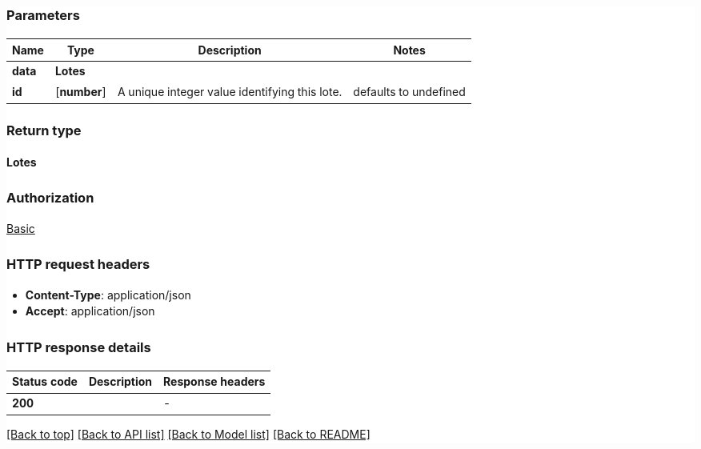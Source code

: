 
### Parameters

Name | Type | Description  | Notes
------------- | ------------- | ------------- | -------------
 **data** | **Lotes**|  |
 **id** | [**number**] | A unique integer value identifying this lote. | defaults to undefined


### Return type

**Lotes**

### Authorization

[Basic](README.md#Basic)

### HTTP request headers

 - **Content-Type**: application/json
 - **Accept**: application/json


### HTTP response details
| Status code | Description | Response headers |
|-------------|-------------|------------------|
**200** |  |  -  |

[[Back to top]](#) [[Back to API list]](README.md#documentation-for-api-endpoints) [[Back to Model list]](README.md#documentation-for-models) [[Back to README]](README.md)



